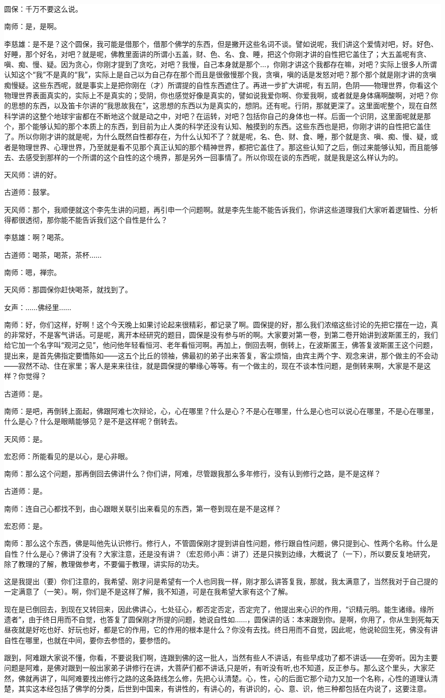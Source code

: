 圆保：千万不要这么说。

南师：是，是啊。

李慈雄：是不是？这个圆保，我可能是借那个，借那个佛学的东西，但是撇开这些名词不谈。譬如说呢，我们讲这个爱情对吧，好。好色、好睡，那个好名，对吧？就是呢，佛教里面讲的所谓小五盖，财、色、名、食、睡，把这个你刚才讲的自性把它盖住了；大五盖呢有贪、嗔、痴、慢、疑。因为贪心，你刚才提到了贪吃，对吧？我慢，自己本身就是那个…，你刚才讲这个我都存在嘛，对吧？实际上很多人所谓认知这个“我”不是真的“我”，实际上是自己以为自己存在那个而且是很傲慢那个我，贪嗔，嗔的话是发怒对吧？那个那个就是刚才讲的贪嗔痴慢疑。这些东西呢，就是事实上是把你刚在（才）所谓提的自性东西遮住了。再进一步扩大讲呢，有五阴，色阴——物理世界，你看这个物理世界表面真实的，实际上不是真实的；受阴，你也感觉好像是真实的，譬如说我爱你啊、你爱我啊，或者就是身体痛啊酸啊，对吧？你的思想的东西，以及笛卡尔讲的“我思故我在”，这思想的东西以为是真实的，想阴。还有呢。行阴，那就更深了。这里面呢整个，现在自然科学讲的这整个地球宇宙都在不断地这个就是动之中，对吧？在运转，对吧？包括你自己的身体也一样。后面一个识阴，这里面呢就是那个，那个能够认知的那个本质上的东西，到目前为止人类的科学还没有认知、触摸到的东西。这些东西也是把，你刚才讲的自性把它盖住了。所以你刚才讲的就是呢，为什么既然自性都存在，为什么认知不了？就是呢，名、色、财、食、睡，那个就是贪、嗔、痴、慢、疑，或者是物理世界、心理世界，乃至就是看不见那个真正认知的那个精神世界，都把它盖住了。那这些认知了之后，倒过来能够认知，而且能够去、去感受到那样的一个所谓的这个自性的这个境界，那是另外一回事情了。所以你现在谈的东西呢，就是我是这么样认为的。

天风师：讲的好。

古道师：鼓掌。

天风师：那个，我顺便就这个李先生讲的问题，再引申一个问题啊。就是李先生能不能告诉我们，你讲这些道理我们大家听着逻辑性、分析得都很透彻，那你能不能告诉我们这个自性是什么？

李慈雄：啊？喝茶。

古道师：喝茶，喝茶，茶杯……

南师：嗯，禅宗。

天风师：那圆保你赶快喝茶，就找到了。

女声：……佛经里……

南师：好，你们这样，好啊！这个今天晚上如果讨论起来很精彩，都记录了啊。圆保提的好，那么我们浓缩这些讨论的先把它摆在一边，真的非常好，不是客气讲话。可是呢，离开本经研究的题目，圆保是没有参与听的啊。大家要对第一卷，到第二卷开始讲到波斯匿王的，我们给它加一个名字叫“观河之见”，他问他年轻看恒河、老年看恒河啊。再加上，倒回去啊，倒转上，在波斯匿王，佛答复波斯匿王这个问题，提出来，是首先佛指定要憍陈如——这五个比丘的领袖，佛最初的弟子出来答复，客尘烦恼，由宾主两个字、观念来讲，那个做主的不会动——寂然不动、住在家里；客人是来来往往，就是圆保提的攀缘心等等。有一个做主的，现在不谈本性问题，是倒转来啊，大家是不是这样？你觉得？

古道师：是。

南师：是吧，再倒转上面起，佛跟阿难七次辩论，心，心在哪里？什么是心？不是心在哪里，什么是心也可以说心在哪里，不是心在哪里，什么是心？什么是眼睛能够见？是不是这样呢？倒转去。

天风师：是。

宏忍师：所能看见的是以心，是心非眼。

南师：那么这个问题，那再倒回去佛讲什么？你们讲，阿难，尽管跟我那么多年修行，没有认到修行之路，是不是这样？

古道师：是。

南师：连自己心都找不到，由心跟眼关联引出来看见的东西，第一卷到现在是不是这样？

宏忍师：是。

南师：那么这个东西，佛是叫他先认识修行。修行人，不管圆保刚才提到讲自性问题，修行跟自性问题，佛只提到心、性两个名称。什么是自性？什么是心？佛讲了没有？大家注意，还是没有讲？（宏忍师小声：讲了）还是只挨到边缘，大概说了（一下），所以要反复地研究，除了教理的了解，教理做参考，不要偏于教理，讲实际的功夫。

这是我提出（要）你们注意的，我希望、刚才问是希望有一个人也同我一样，刚才那么讲答复我，那就，我太满意了，当然我对于自己提的一定满意了（一笑）。啊，你们是不是这样了解，我不知道，可是在我希望大家有这个了解。

现在是已倒回去，到现在又转回来，因此佛讲心，七处征心，都否定否定，否定完了，他提出来心识的作用，“识精元明。能生诸缘。缘所遗者”，由于终日用而不自觉，也答复了圆保刚才所提的问题，她说自性如……，圆保讲的话：本来跟到你。是啊，你用了，你从生到死每天昼夜就是好吃也好、好玩也好，都是它的作用，它的作用的根本是什么？你没有去找。终日用而不自觉，因此呢，他说轮回生死，佛没有讲自性在哪里，也就在中间，要你去参悟的，要参悟的。

跟到，阿难跟大家说不懂，你看，不要说我们啊，连跟到佛的这一批人，当然有些人不讲话，有些早成功了都不讲话——在旁听。因为主要问题是阿难，是佛对跟到一般出家弟子讲修行在讲，大菩萨们都不讲话,只是听，有听没有听,也不知道，反正参与。那么这个里头，大家茫然，佛就再讲了，叫阿难要找出修行之路的这条路线怎么修，先把心认清楚。心，性，心的后面它那个动力又加一个名称，心性的道理认清楚，其实这本经包括了佛学的分类，后世到中国来，有讲性的，有讲心的，有讲识的，心、意、识，他三种都包括在内说了，这要注意。
